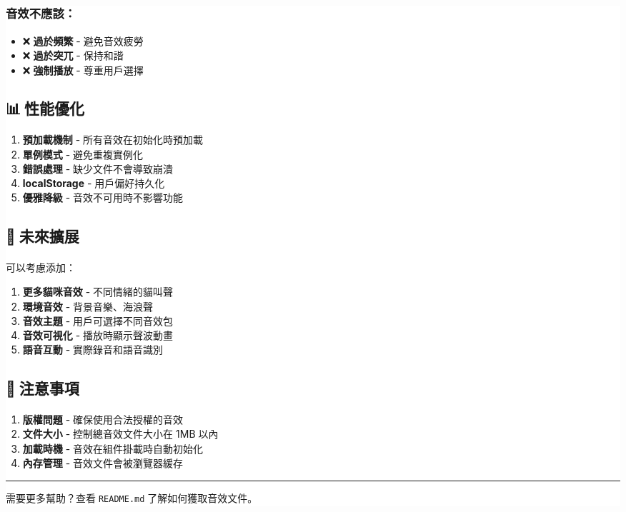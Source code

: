### 音效不應該：
- ❌ **過於頻繁** - 避免音效疲勞
- ❌ **過於突兀** - 保持和諧
- ❌ **強制播放** - 尊重用戶選擇

## 📊 性能優化

1. **預加載機制** - 所有音效在初始化時預加載
2. **單例模式** - 避免重複實例化
3. **錯誤處理** - 缺少文件不會導致崩潰
4. **localStorage** - 用戶偏好持久化
5. **優雅降級** - 音效不可用時不影響功能

## 🔮 未來擴展

可以考慮添加：

1. **更多貓咪音效** - 不同情緒的貓叫聲
2. **環境音效** - 背景音樂、海浪聲
3. **音效主題** - 用戶可選擇不同音效包
4. **音效可視化** - 播放時顯示聲波動畫
5. **語音互動** - 實際錄音和語音識別

## 📝 注意事項

1. **版權問題** - 確保使用合法授權的音效
2. **文件大小** - 控制總音效文件大小在 1MB 以內
3. **加載時機** - 音效在組件掛載時自動初始化
4. **內存管理** - 音效文件會被瀏覽器緩存

---

需要更多幫助？查看 `README.md` 了解如何獲取音效文件。
